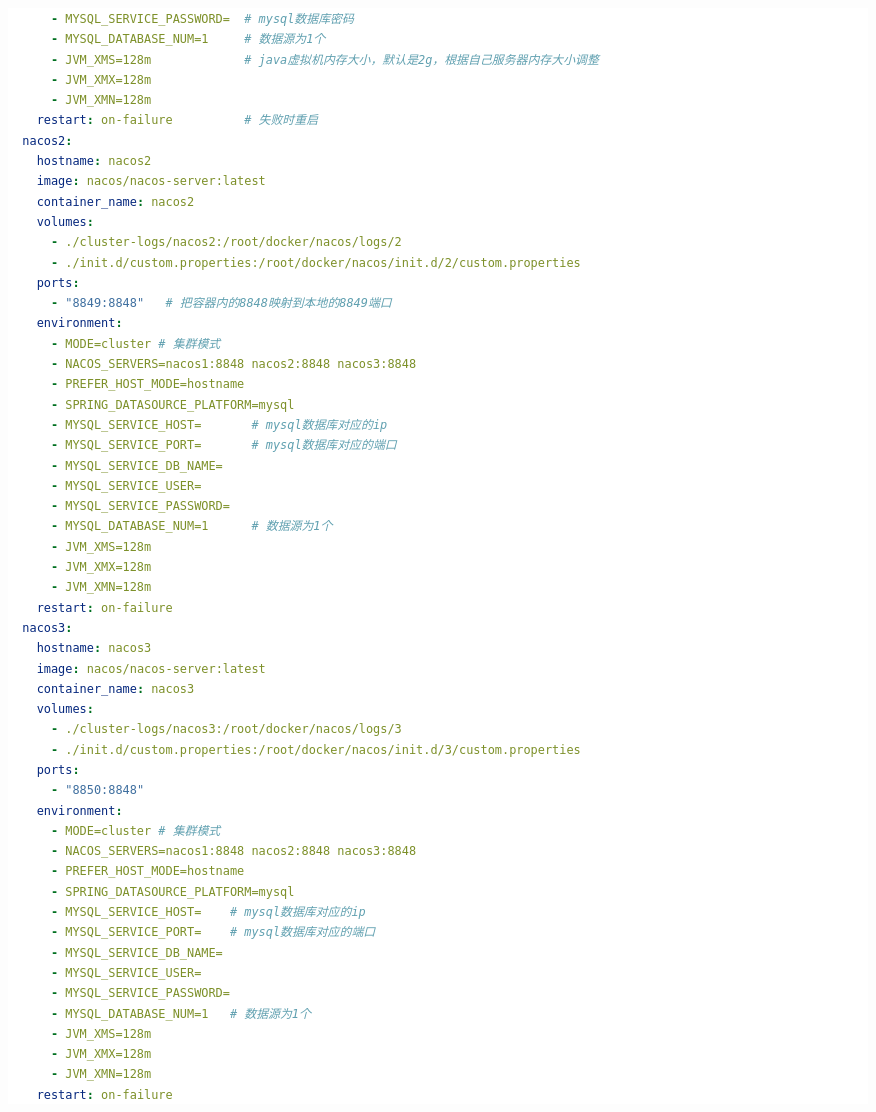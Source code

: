 ```yaml
      - MYSQL_SERVICE_PASSWORD=  # mysql数据库密码
      - MYSQL_DATABASE_NUM=1     # 数据源为1个
      - JVM_XMS=128m             # java虚拟机内存大小，默认是2g，根据自己服务器内存大小调整
      - JVM_XMX=128m
      - JVM_XMN=128m
    restart: on-failure          # 失败时重启
  nacos2:
    hostname: nacos2
    image: nacos/nacos-server:latest
    container_name: nacos2
    volumes:
      - ./cluster-logs/nacos2:/root/docker/nacos/logs/2
      - ./init.d/custom.properties:/root/docker/nacos/init.d/2/custom.properties
    ports:
      - "8849:8848"   # 把容器内的8848映射到本地的8849端口
    environment:
      - MODE=cluster # 集群模式
      - NACOS_SERVERS=nacos1:8848 nacos2:8848 nacos3:8848
      - PREFER_HOST_MODE=hostname
      - SPRING_DATASOURCE_PLATFORM=mysql
      - MYSQL_SERVICE_HOST=       # mysql数据库对应的ip
      - MYSQL_SERVICE_PORT=       # mysql数据库对应的端口
      - MYSQL_SERVICE_DB_NAME=
      - MYSQL_SERVICE_USER=
      - MYSQL_SERVICE_PASSWORD=
      - MYSQL_DATABASE_NUM=1      # 数据源为1个
      - JVM_XMS=128m
      - JVM_XMX=128m
      - JVM_XMN=128m
    restart: on-failure
  nacos3:
    hostname: nacos3
    image: nacos/nacos-server:latest
    container_name: nacos3
    volumes:
      - ./cluster-logs/nacos3:/root/docker/nacos/logs/3
      - ./init.d/custom.properties:/root/docker/nacos/init.d/3/custom.properties
    ports:
      - "8850:8848"
    environment:
      - MODE=cluster # 集群模式
      - NACOS_SERVERS=nacos1:8848 nacos2:8848 nacos3:8848
      - PREFER_HOST_MODE=hostname
      - SPRING_DATASOURCE_PLATFORM=mysql
      - MYSQL_SERVICE_HOST=    # mysql数据库对应的ip
      - MYSQL_SERVICE_PORT=    # mysql数据库对应的端口
      - MYSQL_SERVICE_DB_NAME=
      - MYSQL_SERVICE_USER=
      - MYSQL_SERVICE_PASSWORD=
      - MYSQL_DATABASE_NUM=1   # 数据源为1个
      - JVM_XMS=128m
      - JVM_XMX=128m
      - JVM_XMN=128m
    restart: on-failure

```
